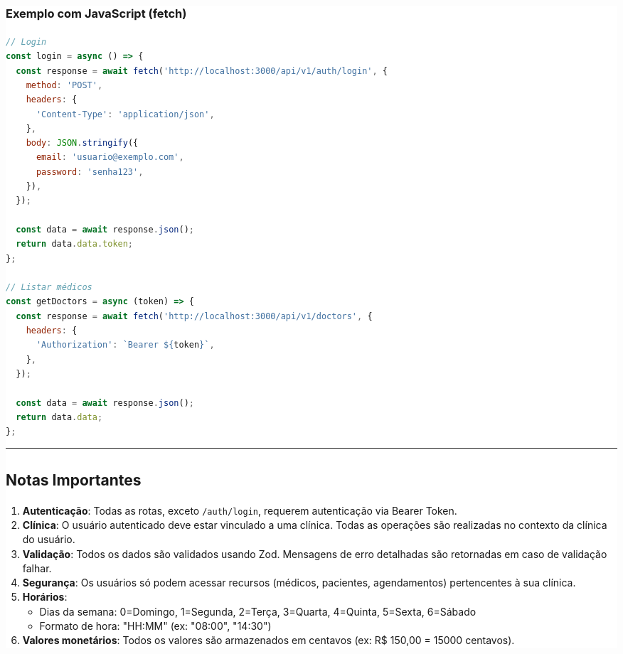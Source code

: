 ### Exemplo com JavaScript (fetch)

```javascript
// Login
const login = async () => {
  const response = await fetch('http://localhost:3000/api/v1/auth/login', {
    method: 'POST',
    headers: {
      'Content-Type': 'application/json',
    },
    body: JSON.stringify({
      email: 'usuario@exemplo.com',
      password: 'senha123',
    }),
  });
  
  const data = await response.json();
  return data.data.token;
};

// Listar médicos
const getDoctors = async (token) => {
  const response = await fetch('http://localhost:3000/api/v1/doctors', {
    headers: {
      'Authorization': `Bearer ${token}`,
    },
  });
  
  const data = await response.json();
  return data.data;
};
```

---

## Notas Importantes

1. **Autenticação**: Todas as rotas, exceto `/auth/login`, requerem autenticação via Bearer Token.
2. **Clínica**: O usuário autenticado deve estar vinculado a uma clínica. Todas as operações são realizadas no contexto da clínica do usuário.
3. **Validação**: Todos os dados são validados usando Zod. Mensagens de erro detalhadas são retornadas em caso de validação falhar.
4. **Segurança**: Os usuários só podem acessar recursos (médicos, pacientes, agendamentos) pertencentes à sua clínica.
5. **Horários**: 
   - Dias da semana: 0=Domingo, 1=Segunda, 2=Terça, 3=Quarta, 4=Quinta, 5=Sexta, 6=Sábado
   - Formato de hora: "HH:MM" (ex: "08:00", "14:30")
6. **Valores monetários**: Todos os valores são armazenados em centavos (ex: R$ 150,00 = 15000 centavos).

